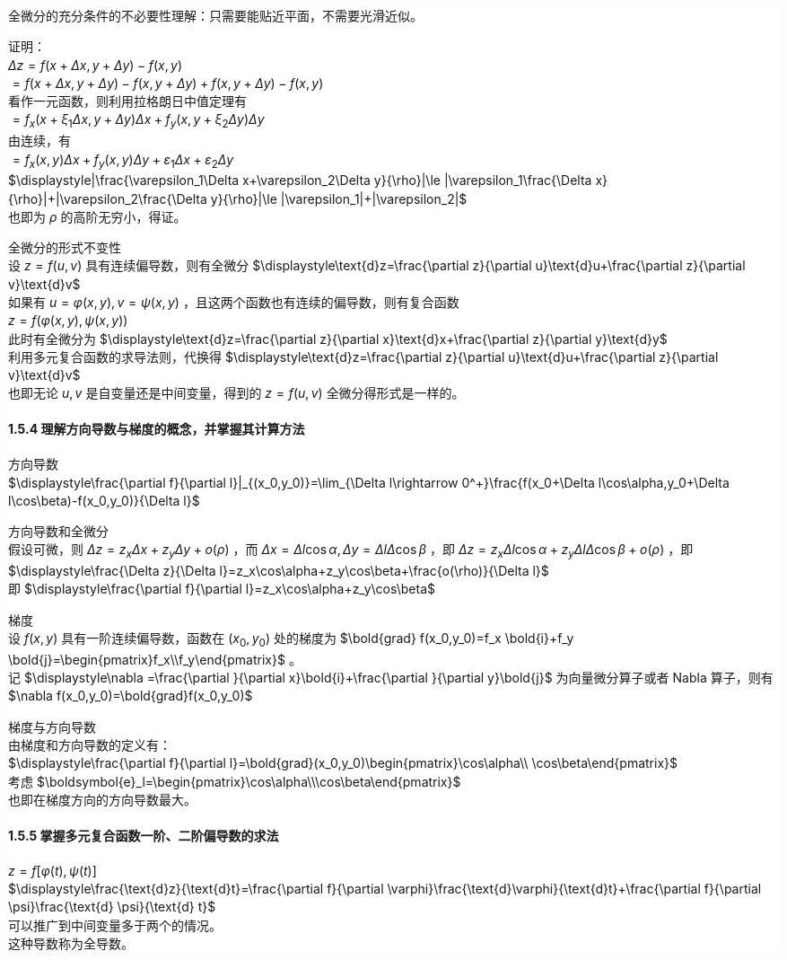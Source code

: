 全微分的充分条件的不必要性理解：只需要能贴近平面，不需要光滑近似。  

证明：  
$\Delta z=f(x+\Delta x,y+\Delta y)-f(x,y)$  
$=f(x+\Delta x,y+\Delta y)-f(x,y+\Delta y)+f(x,y+\Delta y)-f(x,y)$  
看作一元函数，则利用拉格朗日中值定理有  
$=f_x(x+\xi_1 \Delta x,y+\Delta y)\Delta x+f_y(x,y+\xi_2\Delta y)\Delta y$  
由连续，有  
$=f_x(x,y)\Delta x+f_y(x,y)\Delta y+\varepsilon_1\Delta x+\varepsilon_2\Delta y$  
$\displaystyle|\frac{\varepsilon_1\Delta x+\varepsilon_2\Delta y}{\rho}|\le |\varepsilon_1\frac{\Delta x}{\rho}|+|\varepsilon_2\frac{\Delta y}{\rho}|\le |\varepsilon_1|+|\varepsilon_2|$  
也即为 $\rho$ 的高阶无穷小，得证。  

全微分的形式不变性  
设 $z=f(u,v)$ 具有连续偏导数，则有全微分 $\displaystyle\text{d}z=\frac{\partial z}{\partial u}\text{d}u+\frac{\partial z}{\partial v}\text{d}v$  
如果有 $u=\varphi(x,y),v=\psi(x,y)$ ，且这两个函数也有连续的偏导数，则有复合函数  
$z=f(\varphi(x,y),\psi(x,y))$  
此时有全微分为 $\displaystyle\text{d}z=\frac{\partial z}{\partial x}\text{d}x+\frac{\partial z}{\partial y}\text{d}y$  
利用多元复合函数的求导法则，代换得 $\displaystyle\text{d}z=\frac{\partial z}{\partial u}\text{d}u+\frac{\partial z}{\partial v}\text{d}v$  
也即无论 $u,v$ 是自变量还是中间变量，得到的 $z=f(u,v)$ 全微分得形式是一样的。  

#### 1.5.4 理解方向导数与梯度的概念，并掌握其计算方法

方向导数  
$\displaystyle\frac{\partial f}{\partial l}|_{(x_0,y_0)}=\lim_{\Delta l\rightarrow 0^+}\frac{f(x_0+\Delta l\cos\alpha,y_0+\Delta l\cos\beta)-f(x_0,y_0)}{\Delta l}$  

方向导数和全微分  
假设可微，则 $\Delta z=z_x \Delta x+z_y\Delta y+o(\rho)$ ，而 $\Delta x=\Delta l\cos\alpha, \Delta y=\Delta l\Delta \cos\beta$ ，即 $\Delta z=z_x\Delta l\cos \alpha+z_y\Delta l\Delta \cos \beta+o(\rho)$ ，即 $\displaystyle\frac{\Delta z}{\Delta l}=z_x\cos\alpha+z_y\cos\beta+\frac{o(\rho)}{\Delta l}$  
即 $\displaystyle\frac{\partial f}{\partial l}=z_x\cos\alpha+z_y\cos\beta$  

梯度  
设 $f(x,y)$ 具有一阶连续偏导数，函数在 $(x_0,y_0)$ 处的梯度为 $\bold{grad} f(x_0,y_0)=f_x \bold{i}+f_y \bold{j}=\begin{pmatrix}f_x\\f_y\end{pmatrix}$ 。  
记 $\displaystyle\nabla =\frac{\partial }{\partial x}\bold{i}+\frac{\partial }{\partial y}\bold{j}$ 为向量微分算子或者 $\text{Nabla}$ 算子，则有  
$\nabla f(x_0,y_0)=\bold{grad}f(x_0,y_0)$  

梯度与方向导数  
由梯度和方向导数的定义有：  
$\displaystyle\frac{\partial f}{\partial l}=\bold{grad}(x_0,y_0)\begin{pmatrix}\cos\alpha\\ \cos\beta\end{pmatrix}$  
考虑 $\boldsymbol{e}_l=\begin{pmatrix}\cos\alpha\\\cos\beta\end{pmatrix}$  
也即在梯度方向的方向导数最大。  

#### 1.5.5 掌握多元复合函数一阶、二阶偏导数的求法

$z=f[\varphi(t),\psi(t)]$  
$\displaystyle\frac{\text{d}z}{\text{d}t}=\frac{\partial f}{\partial \varphi}\frac{\text{d}\varphi}{\text{d}t}+\frac{\partial f}{\partial \psi}\frac{\text{d} \psi}{\text{d} t}$  
可以推广到中间变量多于两个的情况。  
这种导数称为全导数。  
